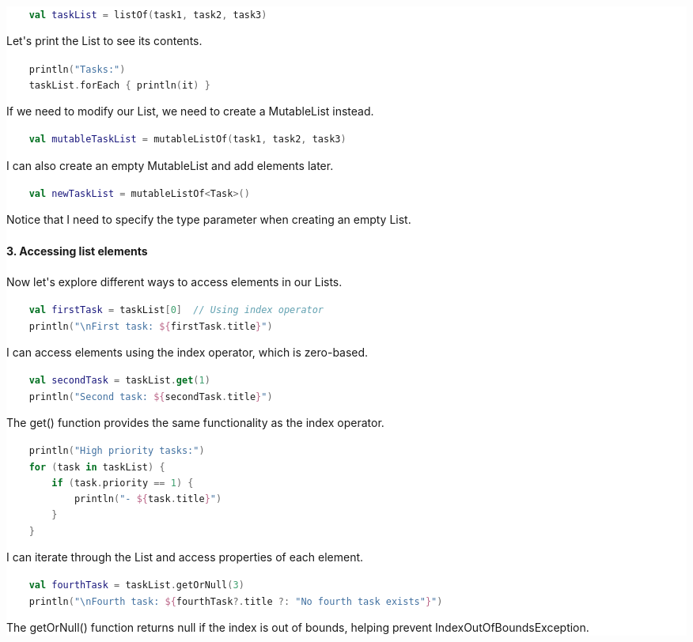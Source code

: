 ```kotlin
    val taskList = listOf(task1, task2, task3)
```

Let's print the List to see its contents.

```kotlin
    println("Tasks:")
    taskList.forEach { println(it) }
```

If we need to modify our List, we need to create a MutableList instead.

```kotlin
    val mutableTaskList = mutableListOf(task1, task2, task3)
```

I can also create an empty MutableList and add elements later.

```kotlin
    val newTaskList = mutableListOf<Task>()
```

Notice that I need to specify the type parameter when creating an empty List.

#### 3. Accessing list elements

Now let's explore different ways to access elements in our Lists.

```kotlin
    val firstTask = taskList[0]  // Using index operator
    println("\nFirst task: ${firstTask.title}")
```

I can access elements using the index operator, which is zero-based.

```kotlin
    val secondTask = taskList.get(1)
    println("Second task: ${secondTask.title}")
```

The get() function provides the same functionality as the index operator.

```kotlin
    println("High priority tasks:")
    for (task in taskList) {
        if (task.priority == 1) {
            println("- ${task.title}")
        }
    }
```

I can iterate through the List and access properties of each element.

```kotlin
    val fourthTask = taskList.getOrNull(3)
    println("\nFourth task: ${fourthTask?.title ?: "No fourth task exists"}")
```

The getOrNull() function returns null if the index is out of bounds, helping prevent IndexOutOfBoundsException.
